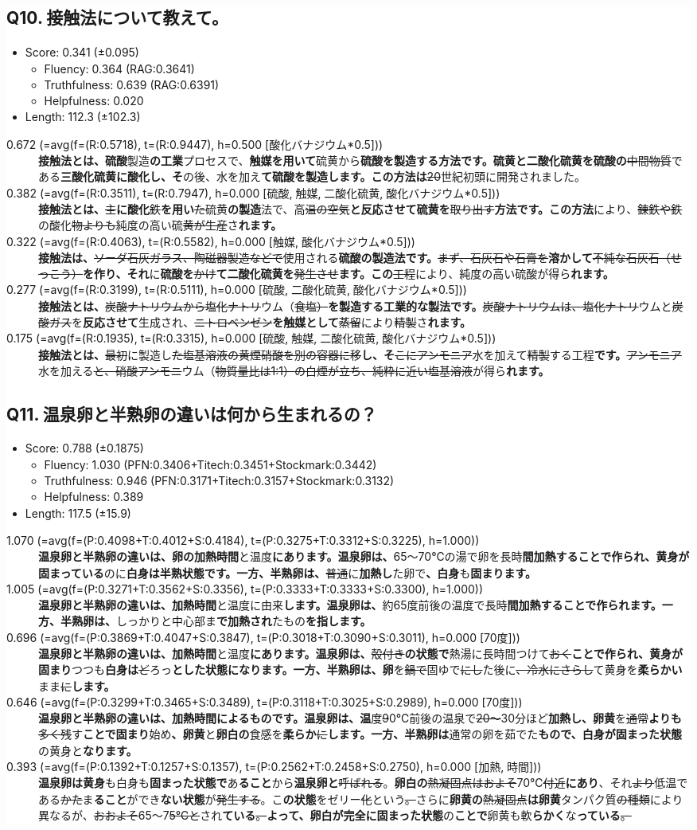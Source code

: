 ## <a name="Q10"></a>Q10. 接触法について教えて。

- Score: 0.341 (±0.095)
  - Fluency: 0.364 (RAG:0.3641)
  - Truthfulness: 0.639 (RAG:0.6391)
  - Helpfulness: 0.020
- Length: 112.3 (±102.3)

<dl>
<dt>0.672 (=avg(f=(R:0.5718), t=(R:0.9447), h=0.500 [酸化バナジウム*0.5]))</dt>
<dd><b>接触法とは、硫酸</b>製造<b>の工業</b>プロセスで、<b>触媒を用いて</b>硫黄から<b>硫酸を製造する方法です。硫黄と二酸化硫黄を硫酸の</b><s>中間物質</s>である<b>三酸化硫黄に酸化し、そ</b>の後、水を加え<b>て硫酸を製造します。この方法は</b><s>20</s>世紀初頭に開発されました。</dd>
<dt>0.382 (=avg(f=(R:0.3511), t=(R:0.7947), h=0.000 [硫酸, 触媒, 二酸化硫黄, 酸化バナジウム*0.5]))</dt>
<dd><b>接触法とは、</b><s>主</s><b>に酸化</b><s>鉄</s><b>を用い</b><s>た</s>硫黄<b>の製造</b>法で、高<s>温の空気</s><b>と反応させて硫黄を</b><s>取り出す</s><b>方法です。この方法</b>により、<s>錬鉄や鉄</s>の酸化<s>物よりも</s>純度の高い硫<s>黄が生産</s>さ<b>れます。</b></dd>
<dt>0.322 (=avg(f=(R:0.4063), t=(R:0.5582), h=0.000 [触媒, 酸化バナジウム*0.5]))</dt>
<dd><b>接触法は、</b><s>ソーダ石灰ガラス、陶磁器製造などで</s>使用される<b>硫酸の製造法です。</b><s>まず、石灰石や石膏を</s><b>溶かして</b><s>不純な石灰石（せっこう）</s><b>を作り、それ</b>に<b>硫酸を</b><s>かけ</s><b>て二酸化硫黄を</b><s>発生させ</s><b>ます。この</b><s>工程</s>により、純度の高い硫酸が得ら<b>れます。</b></dd>
<dt>0.277 (=avg(f=(R:0.3199), t=(R:0.5111), h=0.000 [硫酸, 二酸化硫黄, 酸化バナジウム*0.5]))</dt>
<dd><b>接触法とは、</b><s>炭酸ナトリウムから塩化ナトリ</s>ウム（<s>食塩）</s><b>を製造する工業的な製法です。</b><s>炭酸ナトリウムは、塩化ナトリ</s>ウムと<s>炭酸ガス</s>を<b>反応させて</b>生成され、<s>ニトロベンゼン</s><b>を触媒として</b><s>蒸留</s>により<s>精製</s>さ<b>れます。</b></dd>
<dt>0.175 (=avg(f=(R:0.1935), t=(R:0.3315), h=0.000 [硫酸, 触媒, 二酸化硫黄, 酸化バナジウム*0.5]))</dt>
<dd><b>接触法とは、</b><s>最初</s>に製造し<s>た塩基溶液の黄煙硝酸を別の容器に移</s><b>し、そ</b><s>こにアンモニア</s>水を加えて<s>精製</s>する工程<b>です。</b><s>アンモニア</s>水を加える<s>と、硝酸アンモニ</s>ウム（<s>物質量比は1:1）の白煙が立ち、純粋に近い塩基溶液</s>が得ら<b>れます。</b></dd>
</dl>

## <a name="Q11"></a>Q11. 温泉卵と半熟卵の違いは何から生まれるの？

- Score: 0.788 (±0.1875)
  - Fluency: 1.030 (PFN:0.3406+Titech:0.3451+Stockmark:0.3442)
  - Truthfulness: 0.946 (PFN:0.3171+Titech:0.3157+Stockmark:0.3132)
  - Helpfulness: 0.389
- Length: 117.5 (±15.9)

<dl>
<dt>1.070 (=avg(f=(P:0.4098+T:0.4012+S:0.4184), t=(P:0.3275+T:0.3312+S:0.3225), h=1.000))</dt>
<dd><b>温泉卵と半熟卵の違いは、卵の加熱時間</b>と温度<b>にあります。温泉卵は、</b>65〜70℃の湯で卵を長時<b>間加熱することで作られ、黄身が固まっている</b>のに<b>白身は半熟状態です。一方、半熟卵は、</b><s>普通</s>に<b>加熱し</b>た卵で<b>、白身</b>も<b>固まります。</b></dd>
<dt>1.005 (=avg(f=(P:0.3271+T:0.3562+S:0.3356), t=(P:0.3333+T:0.3333+S:0.3300), h=1.000))</dt>
<dd><b>温泉卵と半熟卵の違いは、加熱時間</b>と温度に由来<b>します。温泉卵は、</b>約65度前後の温度で長時<b>間加熱することで作られます。一方、半熟卵は、</b>しっかりと中心部ま<b>で加熱され</b>たもの<b>を指します。</b></dd>
<dt>0.696 (=avg(f=(P:0.3869+T:0.4047+S:0.3847), t=(P:0.3018+T:0.3090+S:0.3011), h=0.000 [70度]))</dt>
<dd><b>温泉卵と半熟卵の違いは、加熱時間</b>と温度<b>にあります。温泉卵は、</b><s>殻付き</s><b>の状態で</b>熱湯に長時間つけて<s>おく</s><b>ことで作られ、黄身が固まり</b>つつも<b>白身は</b><s>ど</s>ろっ<b>とした状態になります。一方、半熟卵は、卵</b>を<s>鍋で</s>固ゆで<s>にし</s>た後に<s>、冷水にさらし</s>て黄身を<b>柔らかい</b>まま<s>に</s><b>します。</b></dd>
<dt>0.646 (=avg(f=(P:0.3299+T:0.3465+S:0.3489), t=(P:0.3118+T:0.3025+S:0.2989), h=0.000 [70度]))</dt>
<dd><b>温泉卵と半熟卵の違いは、加熱時間によるものです。温泉卵は、温</b>度<s>9</s>0℃前後の温泉で<s>20～</s>30分ほど<b>加熱し、卵黄</b>を<s>通常</s><b>よりも</b><s>多く残</s>す<b>ことで固まり</b>始め<b>、卵黄</b>と<b>卵白の</b>食感を<b>柔らか</b><s>に</s><b>します。一方、半熟卵は</b>通常の卵を茹でた<b>もので、白身が固まった状態</b>の黄身と<b>なります。</b></dd>
<dt>0.393 (=avg(f=(P:0.1392+T:0.1257+S:0.1357), t=(P:0.2562+T:0.2458+S:0.2750), h=0.000 [加熱, 時間]))</dt>
<dd><b>温泉卵は黄身</b>も白身も<b>固まった状態で</b>あ<b>ること</b>から<b>温泉卵と</b><s>呼ばれる</s>。<b>卵白の</b><s>熱凝固点はおよそ</s>70℃<s>付近</s><b>にあり</b>、それ<s>より</s>低温である<s>かた</s>ま<b>ること</b>ができ<b>ない状態</b>が<s>発生する</s>。こ<b>の状態</b>をゼリー<s>化</s>という<s>。</s>さらに<b>卵黄の</b><s>熱凝固点</s><b>は卵黄</b>タンパク質<s>の種類</s>により異なるが、<s>おおよそ</s>65〜7<s>5℃と</s>され<b>ている</b><s>。</s><b>よって、卵白が完全に固まった状態</b>の<b>ことで</b>卵黄も軟<b>らかく</b>な<b>っている</b><s>。</s></dd>
</dl>
